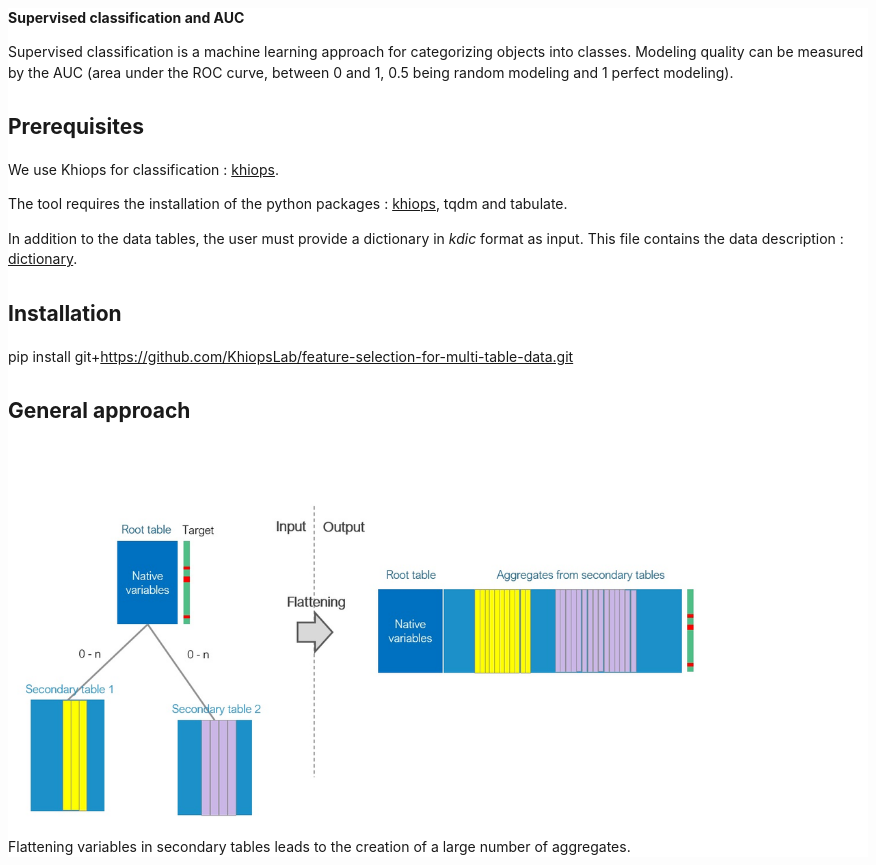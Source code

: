 **Supervised classification and AUC**

Supervised classification is a machine learning approach for categorizing objects into classes.
Modeling quality can be measured by the AUC (area under the ROC curve, between 0 and 1, 0.5 being random modeling and 1 perfect modeling).


## Prerequisites

We use Khiops for classification : [khiops](https://www.khiops.org).

The tool requires the installation of the python packages : [khiops](https://www.khiops.org/setup/), tqdm and tabulate.

In addition to the data tables, the user must provide a dictionary in *kdic* format as input. This file contains the data description : [dictionary](https://https://khiops.org/tutorials/kdic_intro/#what-is-a-khiops-dictionary).
 
## Installation

pip install git+https://github.com/KhiopsLab/feature-selection-for-multi-table-data.git


## General approach

<img src="./figure/fig_MT_flattening.jpg" width="700px"><br>
Flattening variables in secondary tables leads to the creation of a large number of aggregates.
